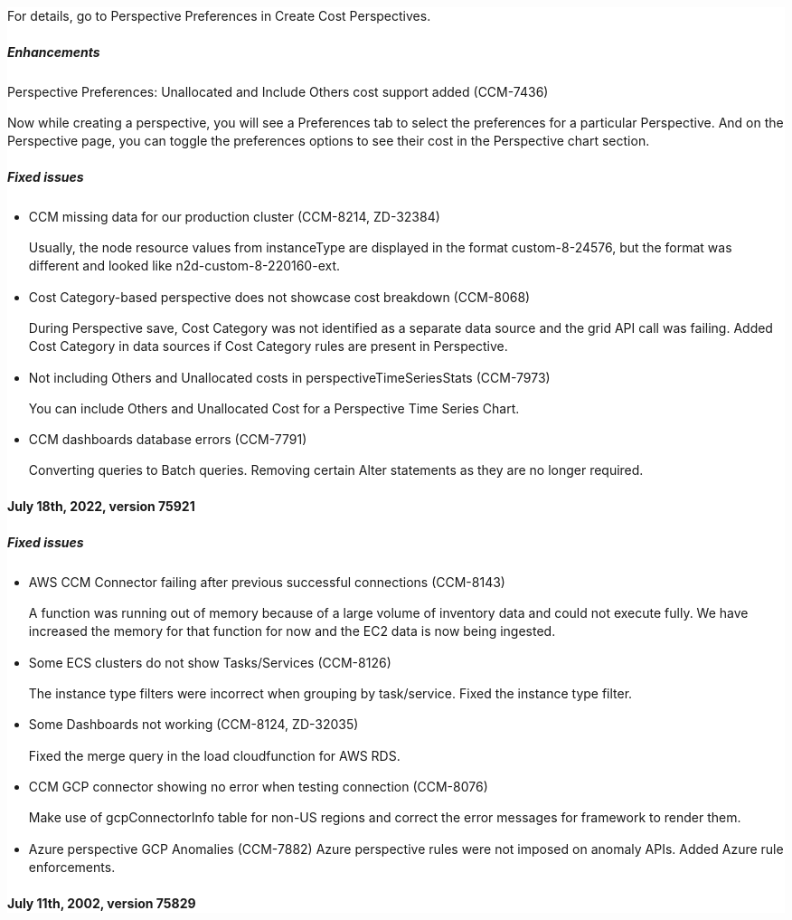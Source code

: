 For details, go to Perspective Preferences in Create Cost Perspectives.

##### Enhancements

Perspective Preferences: Unallocated and Include Others cost support added (CCM-7436)

Now while creating a perspective, you will see a Preferences tab to select the preferences for a particular Perspective. And on the Perspective page, you can toggle the preferences options to see their cost in the Perspective chart section.

##### Fixed issues

- CCM missing data for our production cluster (CCM-8214, ZD-32384)

  Usually, the node resource values from instanceType are displayed in the format custom-8-24576, but the format was different and looked like n2d-custom-8-220160-ext.

- Cost Category-based perspective does not showcase cost breakdown (CCM-8068)

  During Perspective save, Cost Category was not identified as a separate data source and the grid API call was failing. Added Cost Category in data sources if Cost Category rules are present in Perspective.

- Not including Others and Unallocated costs in perspectiveTimeSeriesStats (CCM-7973)

  You can include Others and Unallocated Cost for a Perspective Time Series Chart.

- CCM dashboards database errors (CCM-7791)

  Converting queries to Batch queries. Removing certain Alter statements as they are no longer required.

#### July 18th, 2022, version 75921

##### Fixed issues

- AWS CCM Connector failing after previous successful connections (CCM-8143)

  A function was running out of memory because of a large volume of inventory data and could not execute fully. We have increased the memory for that function for now and the EC2 data is now being ingested.

- Some ECS clusters do not show Tasks/Services (CCM-8126)

  The instance type filters were incorrect when grouping by task/service. Fixed the instance type filter.

- Some Dashboards not working (CCM-8124, ZD-32035)

  Fixed the merge query in the load cloudfunction for AWS RDS.

- CCM GCP connector showing no error when testing connection (CCM-8076)

  Make use of gcpConnectorInfo table for non-US regions and correct the error messages for framework to render them.

- Azure perspective GCP Anomalies (CCM-7882)
  Azure perspective rules were not imposed on anomaly APIs. Added Azure rule enforcements.

#### July 11th, 2002, version 75829

